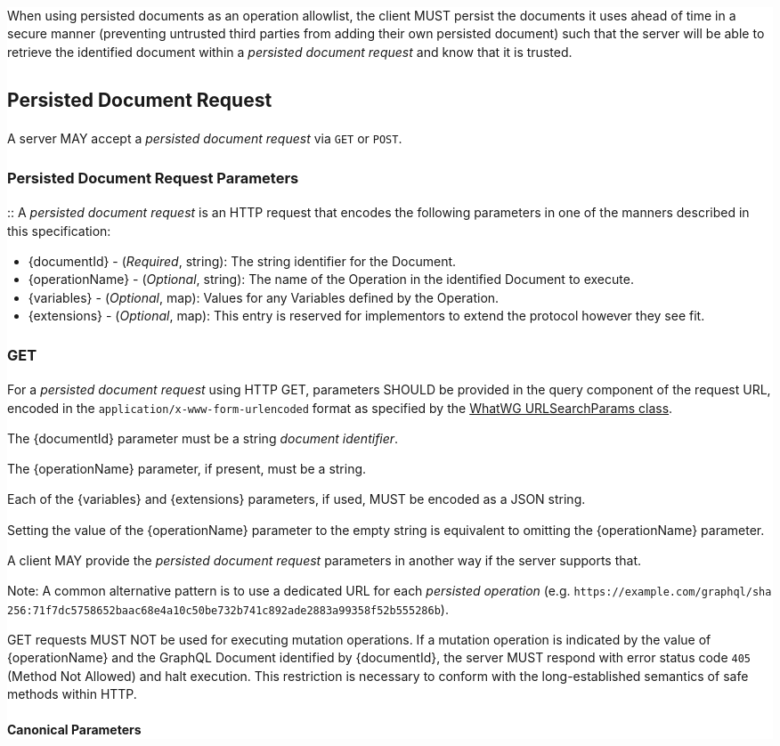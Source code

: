 When using persisted documents as an operation allowlist, the client MUST
persist the documents it uses ahead of time in a secure manner (preventing
untrusted third parties from adding their own persisted document) such that the
server will be able to retrieve the identified document within a _persisted
document request_ and know that it is trusted.

## Persisted Document Request

A server MAY accept a _persisted document request_ via `GET` or `POST`.

### Persisted Document Request Parameters

:: A _persisted document request_ is an HTTP request that encodes the following
parameters in one of the manners described in this specification:

- {documentId} - (_Required_, string): The string identifier for the Document.
- {operationName} - (_Optional_, string): The name of the Operation in the
  identified Document to execute.
- {variables} - (_Optional_, map): Values for any Variables defined by the
  Operation.
- {extensions} - (_Optional_, map): This entry is reserved for implementors to
  extend the protocol however they see fit.

### GET

For a _persisted document request_ using HTTP GET, parameters SHOULD be provided
in the query component of the request URL, encoded in the
`application/x-www-form-urlencoded` format as specified by the
[WhatWG URLSearchParams class](https://url.spec.whatwg.org/#interface-urlsearchparams).

The {documentId} parameter must be a string _document identifier_.

The {operationName} parameter, if present, must be a string.

Each of the {variables} and {extensions} parameters, if used, MUST be encoded as
a JSON string.

Setting the value of the {operationName} parameter to the empty string is
equivalent to omitting the {operationName} parameter.

A client MAY provide the _persisted document request_ parameters in another way
if the server supports that.

Note: A common alternative pattern is to use a dedicated URL for each _persisted
operation_ (e.g.
`https://example.com/graphql/sha256:71f7dc5758652baac68e4a10c50be732b741c892ade2883a99358f52b555286b`).

GET requests MUST NOT be used for executing mutation operations. If a mutation
operation is indicated by the value of {operationName} and the GraphQL Document
identified by {documentId}, the server MUST respond with error status code `405`
(Method Not Allowed) and halt execution. This restriction is necessary to
conform with the long-established semantics of safe methods within HTTP.

#### Canonical Parameters
